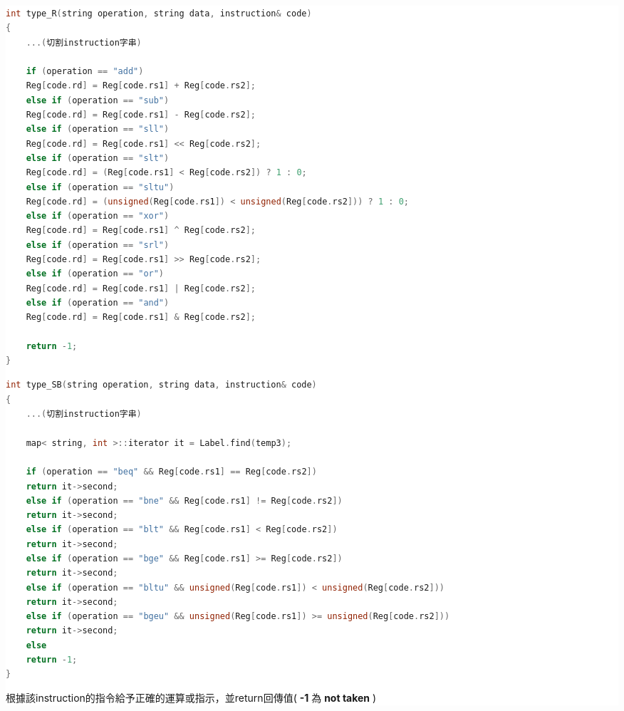 ```c++
```
```c++
int type_R(string operation, string data, instruction& code)
{
    ...(切割instruction字串)

    if (operation == "add")
	Reg[code.rd] = Reg[code.rs1] + Reg[code.rs2];
    else if (operation == "sub")
	Reg[code.rd] = Reg[code.rs1] - Reg[code.rs2];
    else if (operation == "sll")
	Reg[code.rd] = Reg[code.rs1] << Reg[code.rs2];
    else if (operation == "slt")
	Reg[code.rd] = (Reg[code.rs1] < Reg[code.rs2]) ? 1 : 0;
    else if (operation == "sltu")
	Reg[code.rd] = (unsigned(Reg[code.rs1]) < unsigned(Reg[code.rs2])) ? 1 : 0;
    else if (operation == "xor")
	Reg[code.rd] = Reg[code.rs1] ^ Reg[code.rs2];
    else if (operation == "srl")
	Reg[code.rd] = Reg[code.rs1] >> Reg[code.rs2];
    else if (operation == "or")
	Reg[code.rd] = Reg[code.rs1] | Reg[code.rs2];
    else if (operation == "and")
	Reg[code.rd] = Reg[code.rs1] & Reg[code.rs2];
	
    return -1;
}
```
```c++
int type_SB(string operation, string data, instruction& code)
{
    ...(切割instruction字串)

    map< string, int >::iterator it = Label.find(temp3);

    if (operation == "beq" && Reg[code.rs1] == Reg[code.rs2])
	return it->second;
    else if (operation == "bne" && Reg[code.rs1] != Reg[code.rs2])
	return it->second;
    else if (operation == "blt" && Reg[code.rs1] < Reg[code.rs2])
	return it->second;
    else if (operation == "bge" && Reg[code.rs1] >= Reg[code.rs2])
	return it->second;
    else if (operation == "bltu" && unsigned(Reg[code.rs1]) < unsigned(Reg[code.rs2]))
	return it->second;
    else if (operation == "bgeu" && unsigned(Reg[code.rs1]) >= unsigned(Reg[code.rs2]))
	return it->second;
    else
	return -1;
}
```
根據該instruction的指令給予正確的運算或指示，並return回傳值( **-1** 為 **not taken** )
